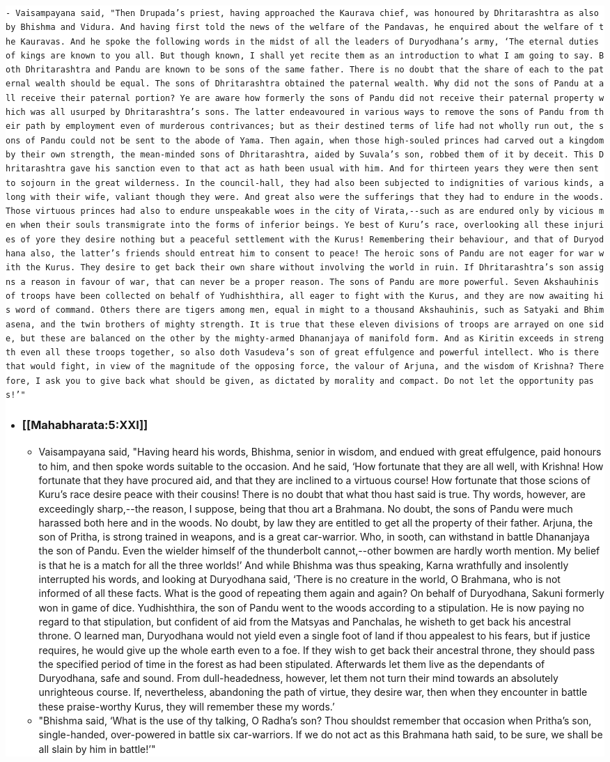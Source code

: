 	- Vaisampayana said, "Then Drupada’s priest, having approached the Kaurava chief, was honoured by Dhritarashtra as also by Bhishma and Vidura. And having first told the news of the welfare of the Pandavas, he enquired about the welfare of the Kauravas. And he spoke the following words in the midst of all the leaders of Duryodhana’s army, ‘The eternal duties of kings are known to you all. But though known, I shall yet recite them as an introduction to what I am going to say. Both Dhritarashtra and Pandu are known to be sons of the same father. There is no doubt that the share of each to the paternal wealth should be equal. The sons of Dhritarashtra obtained the paternal wealth. Why did not the sons of Pandu at all receive their paternal portion? Ye are aware how formerly the sons of Pandu did not receive their paternal property which was all usurped by Dhritarashtra’s sons. The latter endeavoured in various ways to remove the sons of Pandu from their path by employment even of murderous contrivances; but as their destined terms of life had not wholly run out, the sons of Pandu could not be sent to the abode of Yama. Then again, when those high-souled princes had carved out a kingdom by their own strength, the mean-minded sons of Dhritarashtra, aided by Suvala’s son, robbed them of it by deceit. This Dhritarashtra gave his sanction even to that act as hath been usual with him. And for thirteen years they were then sent to sojourn in the great wilderness. In the council-hall, they had also been subjected to indignities of various kinds, along with their wife, valiant though they were. And great also were the sufferings that they had to endure in the woods. Those virtuous princes had also to endure unspeakable woes in the city of Virata,--such as are endured only by vicious men when their souls transmigrate into the forms of inferior beings. Ye best of Kuru’s race, overlooking all these injuries of yore they desire nothing but a peaceful settlement with the Kurus! Remembering their behaviour, and that of Duryodhana also, the latter’s friends should entreat him to consent to peace! The heroic sons of Pandu are not eager for war with the Kurus. They desire to get back their own share without involving the world in ruin. If Dhritarashtra’s son assigns a reason in favour of war, that can never be a proper reason. The sons of Pandu are more powerful. Seven Akshauhinis of troops have been collected on behalf of Yudhishthira, all eager to fight with the Kurus, and they are now awaiting his word of command. Others there are tigers among men, equal in might to a thousand Akshauhinis, such as Satyaki and Bhimasena, and the twin brothers of mighty strength. It is true that these eleven divisions of troops are arrayed on one side, but these are balanced on the other by the mighty-armed Dhananjaya of manifold form. And as Kiritin exceeds in strength even all these troops together, so also doth Vasudeva’s son of great effulgence and powerful intellect. Who is there that would fight, in view of the magnitude of the opposing force, the valour of Arjuna, and the wisdom of Krishna? Therefore, I ask you to give back what should be given, as dictated by morality and compact. Do not let the opportunity pass!’"
- ### [[Mahabharata:5:XXI]]
	- Vaisampayana said, "Having heard his words, Bhishma, senior in wisdom, and endued with great effulgence, paid honours to him, and then spoke words suitable to the occasion. And he said, ‘How fortunate that they are all well, with Krishna! How fortunate that they have procured aid, and that they are inclined to a virtuous course! How fortunate that those scions of Kuru’s race desire peace with their cousins! There is no doubt that what thou hast said is true. Thy words, however, are exceedingly sharp,--the reason, I suppose, being that thou art a Brahmana. No doubt, the sons of Pandu were much harassed both here and in the woods. No doubt, by law they are entitled to get all the property of their father. Arjuna, the son of Pritha, is strong trained in weapons, and is a great car-warrior. Who, in sooth, can withstand in battle Dhananjaya the son of Pandu. Even the wielder himself of the thunderbolt cannot,--other bowmen are hardly worth mention. My belief is that he is a match for all the three worlds!’ And while Bhishma was thus speaking, Karna wrathfully and insolently interrupted his words, and looking at Duryodhana said, ‘There is no creature in the world, O Brahmana, who is not informed of all these facts. What is the good of repeating them again and again? On behalf of Duryodhana, Sakuni formerly won in game of dice. Yudhishthira, the son of Pandu went to the woods according to a stipulation. He is now paying no regard to that stipulation, but confident of aid from the Matsyas and Panchalas, he wisheth to get back his ancestral throne. O learned man, Duryodhana would not yield even a single foot of land if thou appealest to his fears, but if justice requires, he would give up the whole earth even to a foe. If they wish to get back their ancestral throne, they should pass the specified period of time in the forest as had been stipulated. Afterwards let them live as the dependants of Duryodhana, safe and sound. From dull-headedness, however, let them not turn their mind towards an absolutely unrighteous course. If, nevertheless, abandoning the path of virtue, they desire war, then when they encounter in battle these praise-worthy Kurus, they will remember these my words.’
	- "Bhishma said, ‘What is the use of thy talking, O Radha’s son? Thou shouldst remember that occasion when Pritha’s son, single-handed, over-powered in battle six car-warriors. If we do not act as this Brahmana hath said, to be sure, we shall be all slain by him in battle!’"